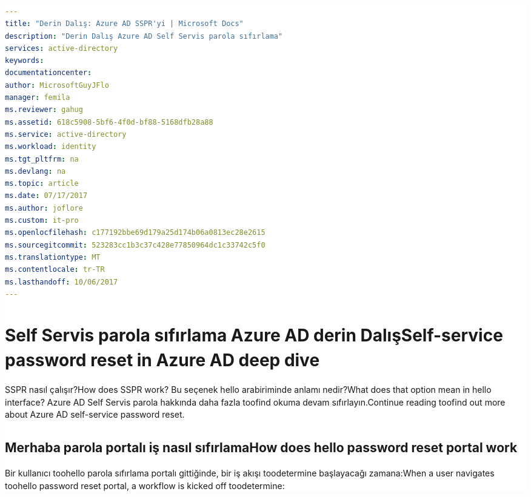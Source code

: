 ```yaml
---
title: "Derin Dalış: Azure AD SSPR'yi | Microsoft Docs"
description: "Derin Dalış Azure AD Self Servis parola sıfırlama"
services: active-directory
keywords: 
documentationcenter: 
author: MicrosoftGuyJFlo
manager: femila
ms.reviewer: gahug
ms.assetid: 618c5908-5bf6-4f0d-bf88-5168dfb28a88
ms.service: active-directory
ms.workload: identity
ms.tgt_pltfrm: na
ms.devlang: na
ms.topic: article
ms.date: 07/17/2017
ms.author: joflore
ms.custom: it-pro
ms.openlocfilehash: c177192bbe69d179a25d174b06a0813ec28e2615
ms.sourcegitcommit: 523283cc1b3c37c428e77850964dc1c33742c5f0
ms.translationtype: MT
ms.contentlocale: tr-TR
ms.lasthandoff: 10/06/2017
---
```

# <a name="self-service-password-reset-in-azure-ad-deep-dive"></a><span data-ttu-id="e16e4-103">Self Servis parola sıfırlama Azure AD derin Dalış</span><span class="sxs-lookup"><span data-stu-id="e16e4-103">Self-service password reset in Azure AD deep dive</span></span>

<span data-ttu-id="e16e4-104">SSPR nasıl çalışır?</span><span class="sxs-lookup"><span data-stu-id="e16e4-104">How does SSPR work?</span></span> <span data-ttu-id="e16e4-105">Bu seçenek hello arabiriminde anlamı nedir?</span><span class="sxs-lookup"><span data-stu-id="e16e4-105">What does that option mean in hello interface?</span></span> <span data-ttu-id="e16e4-106">Azure AD Self Servis parola hakkında daha fazla toofind okuma devam sıfırlayın.</span><span class="sxs-lookup"><span data-stu-id="e16e4-106">Continue reading toofind out more about Azure AD self-service password reset.</span></span>

## <a name="how-does-hello-password-reset-portal-work"></a><span data-ttu-id="e16e4-107">Merhaba parola portalı iş nasıl sıfırlama</span><span class="sxs-lookup"><span data-stu-id="e16e4-107">How does hello password reset portal work</span></span>

<span data-ttu-id="e16e4-108">Bir kullanıcı toohello parola sıfırlama portalı gittiğinde, bir iş akışı toodetermine başlayacağı zamana:</span><span class="sxs-lookup"><span data-stu-id="e16e4-108">When a user navigates toohello password reset portal, a workflow is kicked off toodetermine:</span></span>
